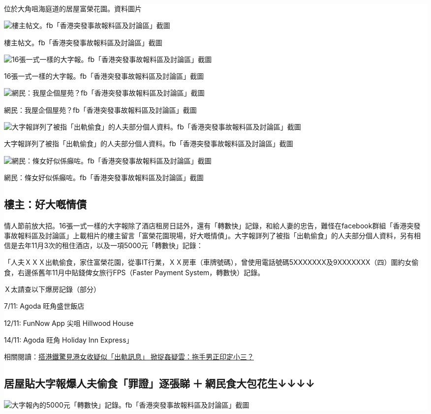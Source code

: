 位於大角咀海庭道的居屋富榮花園。資料圖片



 ![樓主帖文。fb「香港突發事故報料區及討論區」截圖](https://image.hkhl.hk/f/1024p0/0x0/100/none/116d44dc70849cb31227a1ca31f1a39b/2025-02/2_0_65.jpg)


樓主帖文。fb「香港突發事故報料區及討論區」截圖



 ![16張一式一樣的大字報。fb「香港突發事故報料區及討論區」截圖](https://image.hkhl.hk/f/1024p0/0x0/100/none/0501e61df75111824507496154e92fd3/2025-02/3_2_24.jpg)


16張一式一樣的大字報。fb「香港突發事故報料區及討論區」截圖



 ![網民：我屋企個屋苑？fb「香港突發事故報料區及討論區」截圖](https://image.hkhl.hk/f/1024p0/0x0/100/none/9a62bcd389a8cd05690ebf2ffe71a9f3/2025-02/4_1_42.png)


網民：我屋企個屋苑？fb「香港突發事故報料區及討論區」截圖



 ![大字報詳列了被指「出軌偷食」的人夫部分個人資料。fb「香港突發事故報料區及討論區」截圖](https://image.hkhl.hk/f/1024p0/0x0/100/none/bb502b0e6a52b30f24235e1443d1e507/2025-02/5_2_22.jpg)


大字報詳列了被指「出軌偷食」的人夫部分個人資料。fb「香港突發事故報料區及討論區」截圖



 ![網民：條女好似係癲咗。fb「香港突發事故報料區及討論區」截圖](https://image.hkhl.hk/f/1024p0/0x0/100/none/16ed0346520dd6b1fe52588589035b9f/2025-02/6_1_27.jpg)


網民：條女好似係癲咗。fb「香港突發事故報料區及討論區」截圖


樓主：好大嘅情債
--------

情人節前放大招。16張一式一樣的大字報除了酒店租房日誌外，還有「轉數快」記錄，和給人妻的忠告，難怪在facebook群組「香港突發事故報料區及討論區」上載相片的樓主留言「富榮花園現場，好大嘅情債」。大字報詳列了被指「出軌偷食」的人夫部分個人資料，另有相信是去年11月3次的租住酒店，以及一項5000元「轉數快」記錄：

「人夫ＸＸＸ出軌偷食，家住富榮花園，從事IT行業，ＸＸ房車（車牌號碼），曾使用電話號碼5XXXXXXX及9XXXXXXX（四）圍約女偷食，右邊係舊年11月中貼錢俾女旅行FPS（Faster Payment System，轉數快）記錄。

Ｘ太請查以下爆房記錄（部分）  

7/11: Agoda 旺角盛世飯店  

12/11: FunNow App 尖咀 Hillwood House  

14/11: Agoda 旺角 Holiday Inn Express」

相關閱讀：[搭港鐵驚見港女收疑似「出軌訊息」 掀捉姦疑雲：拖手男正印定小三？](https://www.stheadline.com/world-topics/3212255/%E6%90%AD%E6%B8%AF%E9%90%B5%E9%A9%9A%E8%A6%8B%E6%B8%AF%E5%A5%B3%E6%94%B6%E7%96%91%E4%BC%BC%E5%87%BA%E8%BB%8C%E8%A8%8A%E6%81%AF-%E6%8E%80%E6%8D%89%E5%A7%A6%E7%96%91%E9%9B%B2%E6%8B%96%E6%89%8B%E7%94%B7%E6%AD%A3%E5%8D%B0%E5%AE%9A%E5%B0%8F%E4%B8%89Juicy%E5%8F%AE)

居屋貼大字報爆人夫偷食「罪證」逐張睇 ＋ 網民食大包花生↓↓↓↓
--------------------------------

 ![大字報內的5000元「轉數快」記錄。fb「香港突發事故報料區及討論區」截圖](https://image.hkhl.hk/f/1024p0/0x0/100/none/00342dbe3554b20824433912efdfa2d1/2025-02/7N3.jpg)
